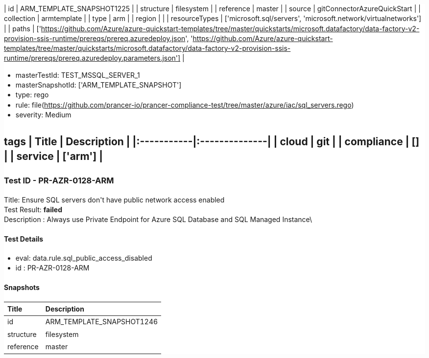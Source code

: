 | id            | ARM_TEMPLATE_SNAPSHOT1225                                                                                                                                                                                                                                                                                                                                           |
| structure     | filesystem                                                                                                                                                                                                                                                                                                                                                          |
| reference     | master                                                                                                                                                                                                                                                                                                                                                              |
| source        | gitConnectorAzureQuickStart                                                                                                                                                                                                                                                                                                                                         |
| collection    | armtemplate                                                                                                                                                                                                                                                                                                                                                         |
| type          | arm                                                                                                                                                                                                                                                                                                                                                                 |
| region        |                                                                                                                                                                                                                                                                                                                                                                     |
| resourceTypes | ['microsoft.sql/servers', 'microsoft.network/virtualnetworks']                                                                                                                                                                                                                                                                                                      |
| paths         | ['https://github.com/Azure/azure-quickstart-templates/tree/master/quickstarts/microsoft.datafactory/data-factory-v2-provision-ssis-runtime/prereqs/prereq.azuredeploy.json', 'https://github.com/Azure/azure-quickstart-templates/tree/master/quickstarts/microsoft.datafactory/data-factory-v2-provision-ssis-runtime/prereqs/prereq.azuredeploy.parameters.json'] |

- masterTestId: TEST_MSSQL_SERVER_1
- masterSnapshotId: ['ARM_TEMPLATE_SNAPSHOT']
- type: rego
- rule: file(https://github.com/prancer-io/prancer-compliance-test/tree/master/azure/iac/sql_servers.rego)
- severity: Medium

tags
| Title      | Description   |
|:-----------|:--------------|
| cloud      | git           |
| compliance | []            |
| service    | ['arm']       |
----------------------------------------------------------------


### Test ID - PR-AZR-0128-ARM
Title: Ensure SQL servers don't have public network access enabled\
Test Result: **failed**\
Description : Always use Private Endpoint for Azure SQL Database and SQL Managed Instance\

#### Test Details
- eval: data.rule.sql_public_access_disabled
- id : PR-AZR-0128-ARM

#### Snapshots
| Title         | Description                                                                                                                                                                                                                                                                                                                   |
|:--------------|:------------------------------------------------------------------------------------------------------------------------------------------------------------------------------------------------------------------------------------------------------------------------------------------------------------------------------|
| id            | ARM_TEMPLATE_SNAPSHOT1246                                                                                                                                                                                                                                                                                                     |
| structure     | filesystem                                                                                                                                                                                                                                                                                                                    |
| reference     | master                                                                                                                                                                                                                                                                                                                        |